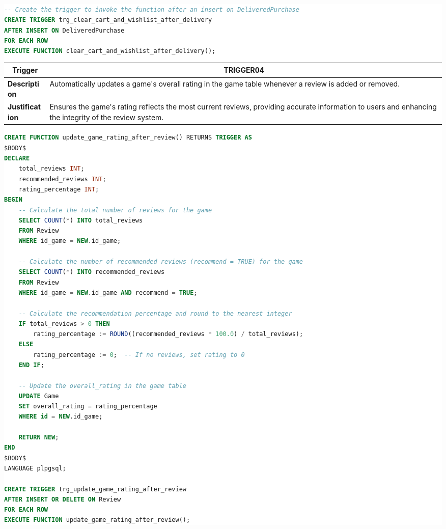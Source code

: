 ```sql
-- Create the trigger to invoke the function after an insert on DeliveredPurchase
CREATE TRIGGER trg_clear_cart_and_wishlist_after_delivery
AFTER INSERT ON DeliveredPurchase
FOR EACH ROW
EXECUTE FUNCTION clear_cart_and_wishlist_after_delivery();
```

| **Trigger**      | TRIGGER04                              |
| ---              | ---                                    |
| **Description**  | Automatically updates a game's overall rating in the game table whenever a review is added or removed. |
| **Justification** | Ensures the game's rating reflects the most current reviews, providing accurate information to users and enhancing the integrity of the review system. |
```sql
CREATE FUNCTION update_game_rating_after_review() RETURNS TRIGGER AS
$BODY$
DECLARE
    total_reviews INT;
    recommended_reviews INT;
    rating_percentage INT;
BEGIN
    -- Calculate the total number of reviews for the game
    SELECT COUNT(*) INTO total_reviews
    FROM Review
    WHERE id_game = NEW.id_game;

    -- Calculate the number of recommended reviews (recommend = TRUE) for the game
    SELECT COUNT(*) INTO recommended_reviews
    FROM Review
    WHERE id_game = NEW.id_game AND recommend = TRUE;

    -- Calculate the recommendation percentage and round to the nearest integer
    IF total_reviews > 0 THEN
        rating_percentage := ROUND((recommended_reviews * 100.0) / total_reviews);
    ELSE
        rating_percentage := 0;  -- If no reviews, set rating to 0
    END IF;

    -- Update the overall_rating in the game table
    UPDATE Game
    SET overall_rating = rating_percentage
    WHERE id = NEW.id_game;

    RETURN NEW;
END
$BODY$
LANGUAGE plpgsql;

CREATE TRIGGER trg_update_game_rating_after_review
AFTER INSERT OR DELETE ON Review
FOR EACH ROW
EXECUTE FUNCTION update_game_rating_after_review();
```
